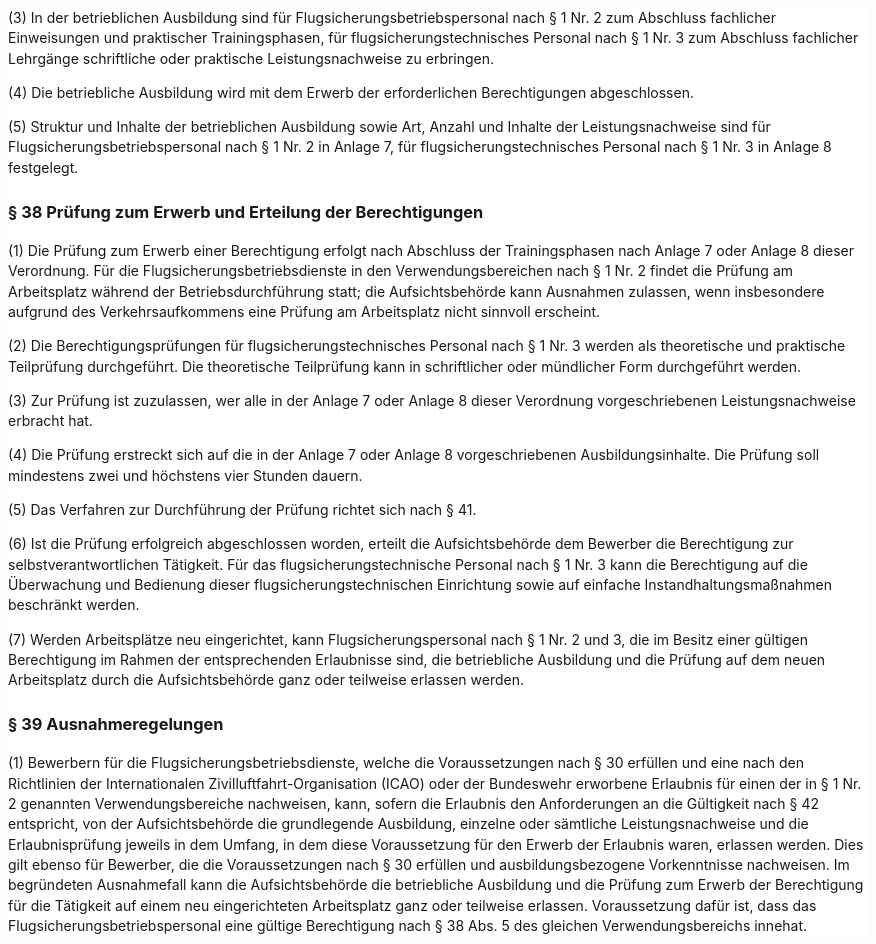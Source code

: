 (3) In der betrieblichen Ausbildung sind für Flugsicherungsbetriebspersonal nach § 1 Nr. 2 zum Abschluss fachlicher Einweisungen und praktischer Trainingsphasen, für flugsicherungstechnisches Personal nach § 1 Nr. 3 zum Abschluss fachlicher Lehrgänge schriftliche oder praktische Leistungsnachweise zu erbringen.

(4) Die betriebliche Ausbildung wird mit dem Erwerb der erforderlichen Berechtigungen abgeschlossen.

(5) Struktur und Inhalte der betrieblichen Ausbildung sowie Art, Anzahl und Inhalte der Leistungsnachweise sind für Flugsicherungsbetriebspersonal nach § 1 Nr. 2 in Anlage 7, für flugsicherungstechnisches Personal nach § 1 Nr. 3 in Anlage 8 festgelegt.

### § 38 Prüfung zum Erwerb und Erteilung der Berechtigungen

(1) Die Prüfung zum Erwerb einer Berechtigung erfolgt nach Abschluss der Trainingsphasen nach Anlage 7 oder Anlage 8 dieser Verordnung. Für die Flugsicherungsbetriebsdienste in den Verwendungsbereichen nach § 1 Nr. 2 findet die Prüfung am Arbeitsplatz während der Betriebsdurchführung statt; die Aufsichtsbehörde kann Ausnahmen zulassen, wenn insbesondere aufgrund des Verkehrsaufkommens eine Prüfung am Arbeitsplatz nicht sinnvoll erscheint.

(2) Die Berechtigungsprüfungen für flugsicherungstechnisches Personal nach § 1 Nr. 3 werden als theoretische und praktische Teilprüfung durchgeführt. Die theoretische Teilprüfung kann in schriftlicher oder mündlicher Form durchgeführt werden.

(3) Zur Prüfung ist zuzulassen, wer alle in der Anlage 7 oder Anlage 8 dieser Verordnung vorgeschriebenen Leistungsnachweise erbracht hat.

(4) Die Prüfung erstreckt sich auf die in der Anlage 7 oder Anlage 8 vorgeschriebenen Ausbildungsinhalte. Die Prüfung soll mindestens zwei und höchstens vier Stunden dauern.

(5) Das Verfahren zur Durchführung der Prüfung richtet sich nach § 41.

(6) Ist die Prüfung erfolgreich abgeschlossen worden, erteilt die Aufsichtsbehörde dem Bewerber die Berechtigung zur selbstverantwortlichen Tätigkeit. Für das flugsicherungstechnische Personal nach § 1 Nr. 3 kann die Berechtigung auf die Überwachung und Bedienung dieser flugsicherungstechnischen Einrichtung sowie auf einfache Instandhaltungsmaßnahmen beschränkt werden.

(7) Werden Arbeitsplätze neu eingerichtet, kann Flugsicherungspersonal nach § 1 Nr. 2 und 3, die im Besitz einer gültigen Berechtigung im Rahmen der entsprechenden Erlaubnisse sind, die betriebliche Ausbildung und die Prüfung auf dem neuen Arbeitsplatz durch die Aufsichtsbehörde ganz oder teilweise erlassen werden.

### § 39 Ausnahmeregelungen

(1) Bewerbern für die Flugsicherungsbetriebsdienste, welche die Voraussetzungen nach § 30 erfüllen und eine nach den Richtlinien der Internationalen Zivilluftfahrt-Organisation (ICAO) oder der Bundeswehr erworbene Erlaubnis für einen der in § 1 Nr. 2 genannten Verwendungsbereiche nachweisen, kann, sofern die Erlaubnis den Anforderungen an die Gültigkeit nach § 42 entspricht, von der Aufsichtsbehörde die grundlegende Ausbildung, einzelne oder sämtliche Leistungsnachweise und die Erlaubnisprüfung jeweils in dem Umfang, in dem diese Voraussetzung für den Erwerb der Erlaubnis waren, erlassen werden. Dies gilt ebenso für Bewerber, die die Voraussetzungen nach § 30 erfüllen und ausbildungsbezogene Vorkenntnisse nachweisen. Im begründeten Ausnahmefall kann die Aufsichtsbehörde die betriebliche Ausbildung und die Prüfung zum Erwerb der Berechtigung für die Tätigkeit auf einem neu eingerichteten Arbeitsplatz ganz oder teilweise erlassen. Voraussetzung dafür ist, dass das Flugsicherungsbetriebspersonal eine gültige Berechtigung nach § 38 Abs. 5 des gleichen Verwendungsbereichs innehat.
